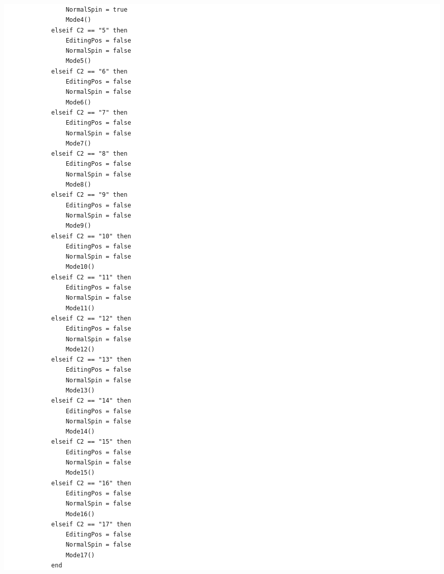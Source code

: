 					 NormalSpin = true
					 Mode4()
				 elseif C2 == "5" then
					 EditingPos = false
					 NormalSpin = false
					 Mode5()
				 elseif C2 == "6" then
					 EditingPos = false
					 NormalSpin = false
					 Mode6()
				 elseif C2 == "7" then
					 EditingPos = false
					 NormalSpin = false
					 Mode7()
				 elseif C2 == "8" then
					 EditingPos = false
					 NormalSpin = false
					 Mode8()
				 elseif C2 == "9" then
					 EditingPos = false
					 NormalSpin = false
					 Mode9()
				 elseif C2 == "10" then
					 EditingPos = false
					 NormalSpin = false
					 Mode10()
				 elseif C2 == "11" then
					 EditingPos = false
					 NormalSpin = false
					 Mode11()
				 elseif C2 == "12" then
					 EditingPos = false
					 NormalSpin = false
					 Mode12()
				 elseif C2 == "13" then
					 EditingPos = false
					 NormalSpin = false
					 Mode13()
				 elseif C2 == "14" then
					 EditingPos = false
					 NormalSpin = false
					 Mode14()
				 elseif C2 == "15" then
					 EditingPos = false
					 NormalSpin = false
					 Mode15()
				 elseif C2 == "16" then
					 EditingPos = false
					 NormalSpin = false
					 Mode16()
				 elseif C2 == "17" then
					 EditingPos = false
					 NormalSpin = false
					 Mode17()
				 end
	 